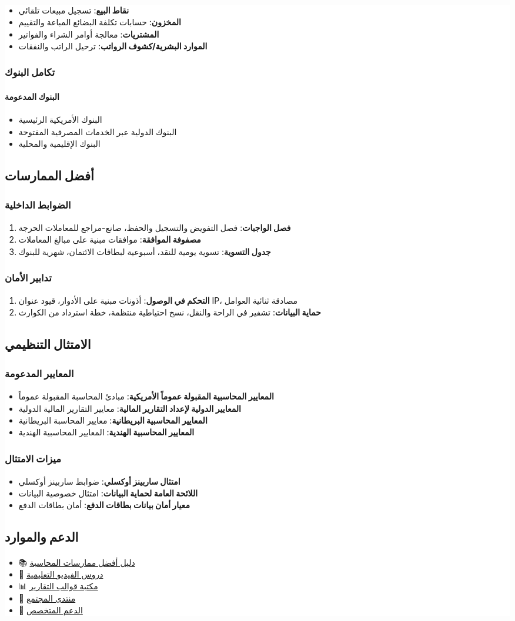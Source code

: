 - **نقاط البيع**: تسجيل مبيعات تلقائي
- **المخزون**: حسابات تكلفة البضائع المباعة والتقييم
- **المشتريات**: معالجة أوامر الشراء والفواتير
- **الموارد البشرية/كشوف الرواتب**: ترحيل الراتب والنفقات

### تكامل البنوك

#### البنوك المدعومة
- البنوك الأمريكية الرئيسية
- البنوك الدولية عبر الخدمات المصرفية المفتوحة
- البنوك الإقليمية والمحلية

## أفضل الممارسات

### الضوابط الداخلية

1. **فصل الواجبات**: فصل التفويض والتسجيل والحفظ، صانع-مراجع للمعاملات الحرجة
2. **مصفوفة الموافقة**: موافقات مبنية على مبالغ المعاملات
3. **جدول التسوية**: تسوية يومية للنقد، أسبوعية لبطاقات الائتمان، شهرية للبنوك

### تدابير الأمان

1. **التحكم في الوصول**: أذونات مبنية على الأدوار، قيود عنوان IP، مصادقة ثنائية العوامل
2. **حماية البيانات**: تشفير في الراحة والنقل، نسخ احتياطية منتظمة، خطة استرداد من الكوارث

## الامتثال التنظيمي

### المعايير المدعومة
- **المعايير المحاسبية المقبولة عموماً الأمريكية**: مبادئ المحاسبة المقبولة عموماً
- **المعايير الدولية لإعداد التقارير المالية**: معايير التقارير المالية الدولية
- **المعايير المحاسبية البريطانية**: معايير المحاسبة البريطانية
- **المعايير المحاسبية الهندية**: المعايير المحاسبية الهندية

### ميزات الامتثال
- **امتثال ساربينز أوكسلي**: ضوابط ساربينز أوكسلي
- **اللائحة العامة لحماية البيانات**: امتثال خصوصية البيانات
- **معيار أمان بيانات بطاقات الدفع**: أمان بطاقات الدفع

## الدعم والموارد

- 📚 [دليل أفضل ممارسات المحاسبة](/docs/best-practices/accounting/)
- 🎥 [دروس الفيديو التعليمية](/tutorials/financial-accounting/)
- 📊 [مكتبة قوالب التقارير](/templates/financial/)
- 💬 [منتدى المجتمع](https://forum.bigledger.com/finance)
- 📧 [الدعم المتخصص](mailto:finance@bigledger.com)